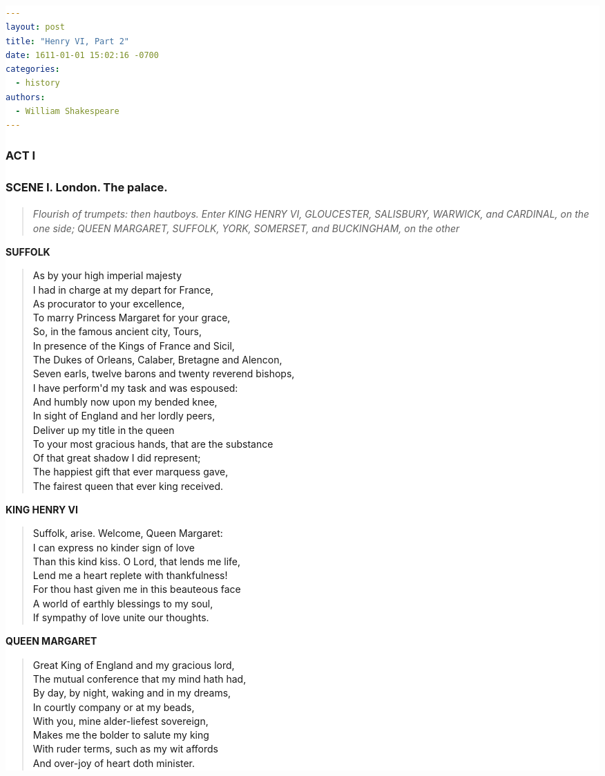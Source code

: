 ```yaml
---
layout: post
title: "Henry VI, Part 2"
date: 1611-01-01 15:02:16 -0700
categories:
  - history
authors:
  - William Shakespeare
---
```


<h3>ACT I</h3>
<h3>SCENE I. London. The palace.</h3>
<p></p><blockquote>
<i>Flourish of trumpets: then hautboys. Enter KING  HENRY VI, GLOUCESTER, SALISBURY, WARWICK, and  CARDINAL, on the one side; QUEEN MARGARET, SUFFOLK, YORK, SOMERSET, and BUCKINGHAM, on the other</i>
</blockquote>

<a name="speech1"><b>SUFFOLK</b></a>
<blockquote>
<a name="1.1.1">As by your high imperial majesty</a><br>
<a name="1.1.2">I had in charge at my depart for France,</a><br>
<a name="1.1.3">As procurator to your excellence,</a><br>
<a name="1.1.4">To marry Princess Margaret for your grace,</a><br>
<a name="1.1.5">So, in the famous ancient city, Tours,</a><br>
<a name="1.1.6">In presence of the Kings of France and Sicil,</a><br>
<a name="1.1.7">The Dukes of Orleans, Calaber, Bretagne and Alencon,</a><br>
<a name="1.1.8">Seven earls, twelve barons and twenty reverend bishops,</a><br>
<a name="1.1.9">I have perform'd my task and was espoused:</a><br>
<a name="1.1.10">And humbly now upon my bended knee,</a><br>
<a name="1.1.11">In sight of England and her lordly peers,</a><br>
<a name="1.1.12">Deliver up my title in the queen</a><br>
<a name="1.1.13">To your most gracious hands, that are the substance</a><br>
<a name="1.1.14">Of that great shadow I did represent;</a><br>
<a name="1.1.15">The happiest gift that ever marquess gave,</a><br>
<a name="1.1.16">The fairest queen that ever king received.</a><br>
</blockquote>

<a name="speech2"><b>KING HENRY VI</b></a>
<blockquote>
<a name="1.1.17">Suffolk, arise. Welcome, Queen Margaret:</a><br>
<a name="1.1.18">I can express no kinder sign of love</a><br>
<a name="1.1.19">Than this kind kiss. O Lord, that lends me life,</a><br>
<a name="1.1.20">Lend me a heart replete with thankfulness!</a><br>
<a name="1.1.21">For thou hast given me in this beauteous face</a><br>
<a name="1.1.22">A world of earthly blessings to my soul,</a><br>
<a name="1.1.23">If sympathy of love unite our thoughts.</a><br>
</blockquote>

<a name="speech3"><b>QUEEN MARGARET</b></a>
<blockquote>
<a name="1.1.24">Great King of England and my gracious lord,</a><br>
<a name="1.1.25">The mutual conference that my mind hath had,</a><br>
<a name="1.1.26">By day, by night, waking and in my dreams,</a><br>
<a name="1.1.27">In courtly company or at my beads,</a><br>
<a name="1.1.28">With you, mine alder-liefest sovereign,</a><br>
<a name="1.1.29">Makes me the bolder to salute my king</a><br>
<a name="1.1.30">With ruder terms, such as my wit affords</a><br>
<a name="1.1.31">And over-joy of heart doth minister.</a><br>
</blockquote>
